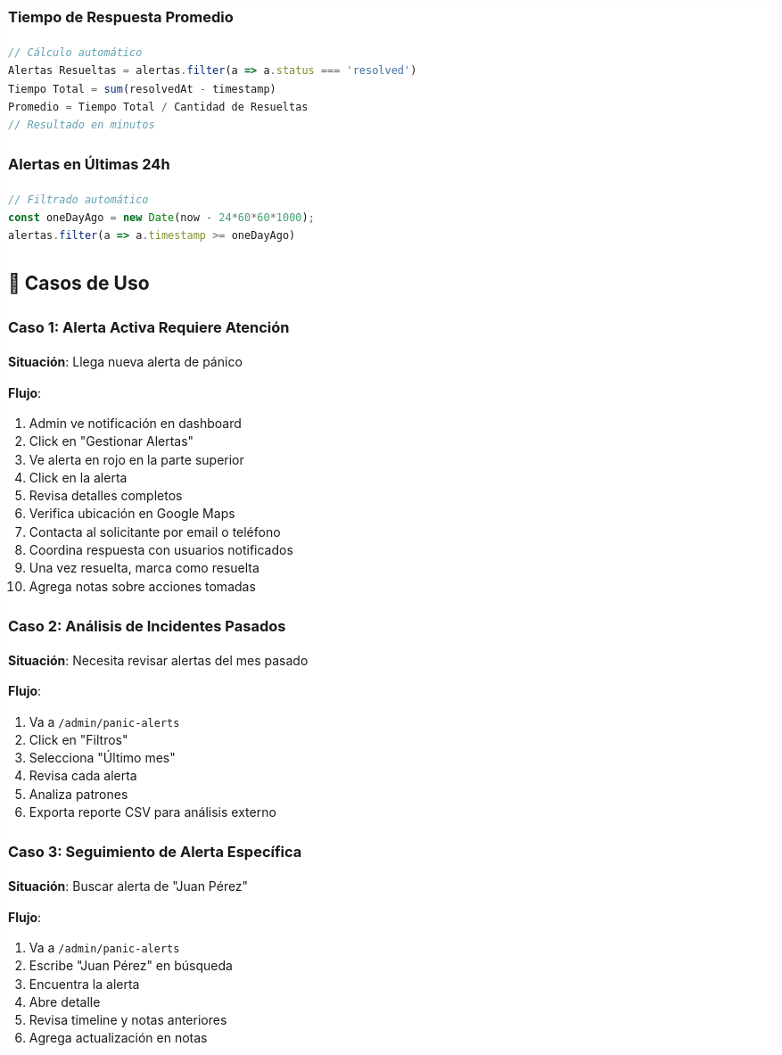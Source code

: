 ### Tiempo de Respuesta Promedio
```typescript
// Cálculo automático
Alertas Resueltas = alertas.filter(a => a.status === 'resolved')
Tiempo Total = sum(resolvedAt - timestamp)
Promedio = Tiempo Total / Cantidad de Resueltas
// Resultado en minutos
```

### Alertas en Últimas 24h
```typescript
// Filtrado automático
const oneDayAgo = new Date(now - 24*60*60*1000);
alertas.filter(a => a.timestamp >= oneDayAgo)
```

## 🎯 Casos de Uso

### Caso 1: Alerta Activa Requiere Atención

**Situación**: Llega nueva alerta de pánico

**Flujo**:
1. Admin ve notificación en dashboard
2. Click en "Gestionar Alertas"
3. Ve alerta en rojo en la parte superior
4. Click en la alerta
5. Revisa detalles completos
6. Verifica ubicación en Google Maps
7. Contacta al solicitante por email o teléfono
8. Coordina respuesta con usuarios notificados
9. Una vez resuelta, marca como resuelta
10. Agrega notas sobre acciones tomadas

### Caso 2: Análisis de Incidentes Pasados

**Situación**: Necesita revisar alertas del mes pasado

**Flujo**:
1. Va a `/admin/panic-alerts`
2. Click en "Filtros"
3. Selecciona "Último mes"
4. Revisa cada alerta
5. Analiza patrones
6. Exporta reporte CSV para análisis externo

### Caso 3: Seguimiento de Alerta Específica

**Situación**: Buscar alerta de "Juan Pérez"

**Flujo**:
1. Va a `/admin/panic-alerts`
2. Escribe "Juan Pérez" en búsqueda
3. Encuentra la alerta
4. Abre detalle
5. Revisa timeline y notas anteriores
6. Agrega actualización en notas
